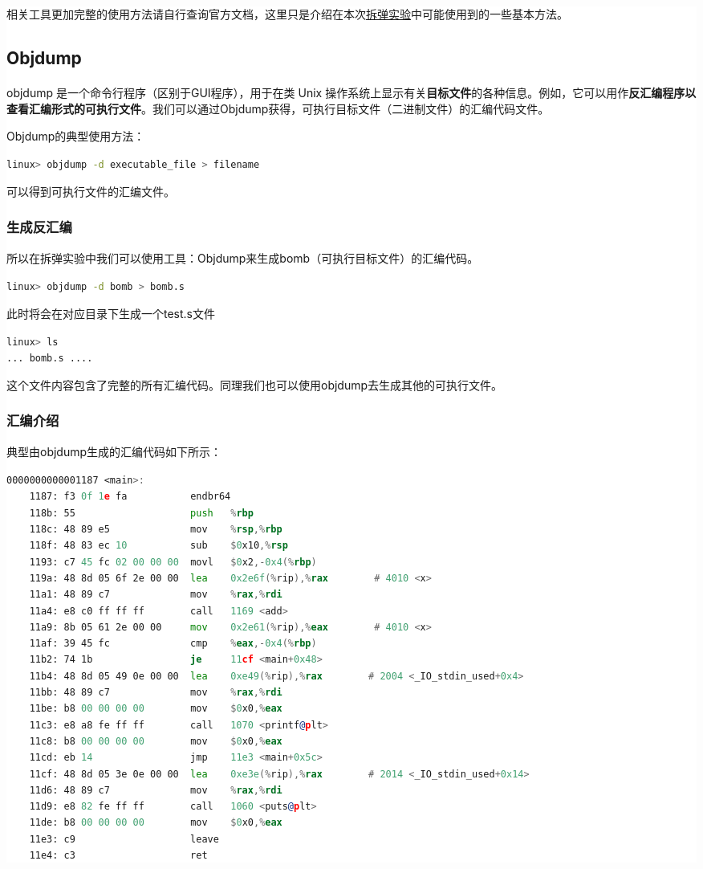 相关工具更加完整的使用方法请自行查询官方文档，这里只是介绍在本次[拆弹实验](https://ics.dfshan.net/XJTU-ICS-Lab2-Bomb-Lab)中可能使用到的一些基本方法。
## Objdump
objdump 是一个命令行程序（区别于GUI程序），用于在类 Unix 操作系统上显示有关**目标文件**的各种信息。例如，它可以用作**反汇编程序以查看汇编形式的可执行文件**。我们可以通过Objdump获得，可执行目标文件（二进制文件）的汇编代码文件。

Objdump的典型使用方法：

```bash
linux> objdump -d executable_file > filename
```

可以得到可执行文件的汇编文件。
### 生成反汇编
所以在拆弹实验中我们可以使用工具：Objdump来生成bomb（可执行目标文件）的汇编代码。

```bash
linux> objdump -d bomb > bomb.s
```

此时将会在对应目录下生成一个test.s文件

```bash
linux> ls
... bomb.s ....
```

这个文件内容包含了完整的所有汇编代码。同理我们也可以使用objdump去生成其他的可执行文件。
### 汇编介绍
典型由objdump生成的汇编代码如下所示：
```asm
0000000000001187 <main>:
    1187: f3 0f 1e fa           endbr64
    118b: 55                    push   %rbp
    118c: 48 89 e5              mov    %rsp,%rbp
    118f: 48 83 ec 10           sub    $0x10,%rsp
    1193: c7 45 fc 02 00 00 00  movl   $0x2,-0x4(%rbp)
    119a: 48 8d 05 6f 2e 00 00  lea    0x2e6f(%rip),%rax        # 4010 <x>
    11a1: 48 89 c7              mov    %rax,%rdi
    11a4: e8 c0 ff ff ff        call   1169 <add>
    11a9: 8b 05 61 2e 00 00     mov    0x2e61(%rip),%eax        # 4010 <x>
    11af: 39 45 fc              cmp    %eax,-0x4(%rbp)
    11b2: 74 1b                 je     11cf <main+0x48>
    11b4: 48 8d 05 49 0e 00 00  lea    0xe49(%rip),%rax        # 2004 <_IO_stdin_used+0x4>
    11bb: 48 89 c7              mov    %rax,%rdi
    11be: b8 00 00 00 00        mov    $0x0,%eax
    11c3: e8 a8 fe ff ff        call   1070 <printf@plt>
    11c8: b8 00 00 00 00        mov    $0x0,%eax
    11cd: eb 14                 jmp    11e3 <main+0x5c>
    11cf: 48 8d 05 3e 0e 00 00  lea    0xe3e(%rip),%rax        # 2014 <_IO_stdin_used+0x14>
    11d6: 48 89 c7              mov    %rax,%rdi
    11d9: e8 82 fe ff ff        call   1060 <puts@plt>
    11de: b8 00 00 00 00        mov    $0x0,%eax
    11e3: c9                    leave
    11e4: c3                    ret
```
